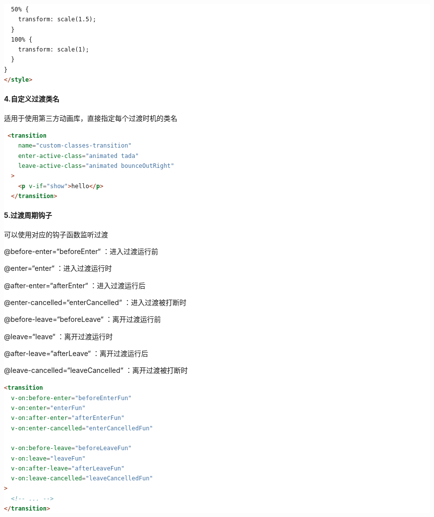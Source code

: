 ```HTML
  50% {
    transform: scale(1.5);
  }
  100% {
    transform: scale(1);
  }
}
</style>
```



#### 4.自定义过渡类名

适用于使用第三方动画库，直接指定每个过渡时机的类名

```HTML
 <transition
    name="custom-classes-transition"
    enter-active-class="animated tada"
    leave-active-class="animated bounceOutRight"
  >
    <p v-if="show">hello</p>
  </transition>
```



#### 5.过渡周期钩子

可以使用对应的钩子函数监听过渡

@before-enter=“beforeEnter“ ：进入过渡运行前

@enter=“enter“ ：进入过渡运行时

@after-enter=“afterEnter“ ：进入过渡运行后

@enter-cancelled=“enterCancelled“ ：进入过渡被打断时

@before-leave=“beforeLeave“ ：离开过渡运行前

@leave=“leave“ ：离开过渡运行时

@after-leave=“afterLeave“ ：离开过渡运行后

@leave-cancelled=“leaveCancelled“ ：离开过渡被打断时

```HTML
<transition
  v-on:before-enter="beforeEnterFun"
  v-on:enter="enterFun"
  v-on:after-enter="afterEnterFun"
  v-on:enter-cancelled="enterCancelledFun"

  v-on:before-leave="beforeLeaveFun"
  v-on:leave="leaveFun"
  v-on:after-leave="afterLeaveFun"
  v-on:leave-cancelled="leaveCancelledFun"
>
  <!-- ... -->
</transition>


```
